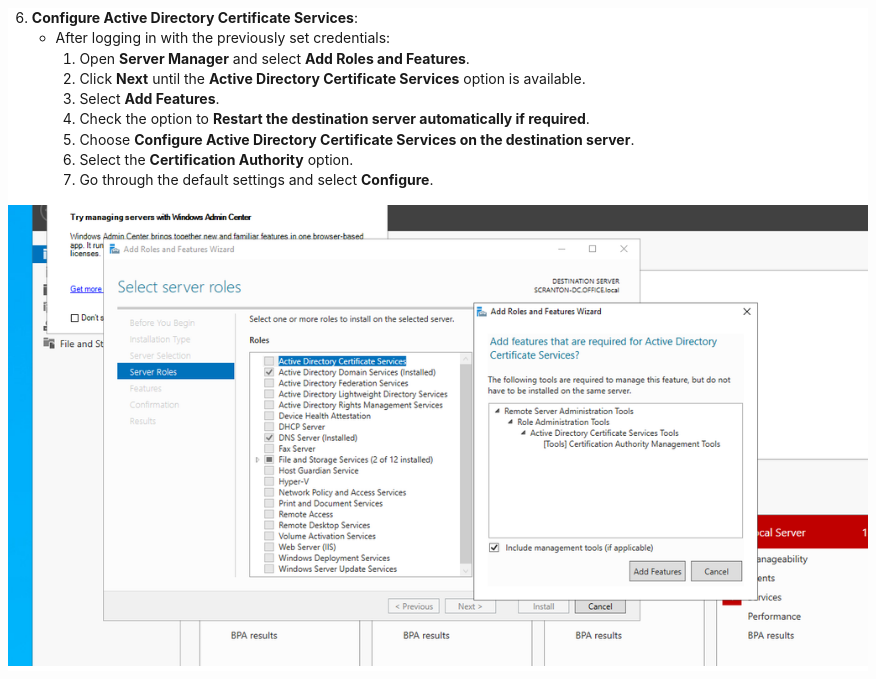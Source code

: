 

6. **Configure Active Directory Certificate Services**:
   - After logging in with the previously set credentials:
     1. Open **Server Manager** and select **Add Roles and Features**.
     2. Click **Next** until the **Active Directory Certificate Services** option is available.
     3. Select **Add Features**.
     4. Check the option to **Restart the destination server automatically if required**.
     5. Choose **Configure Active Directory Certificate Services on the destination server**.
     6. Select the **Certification Authority** option.
     7. Go through the default settings and select **Configure**.

![b](/images/images-office/image23.png)